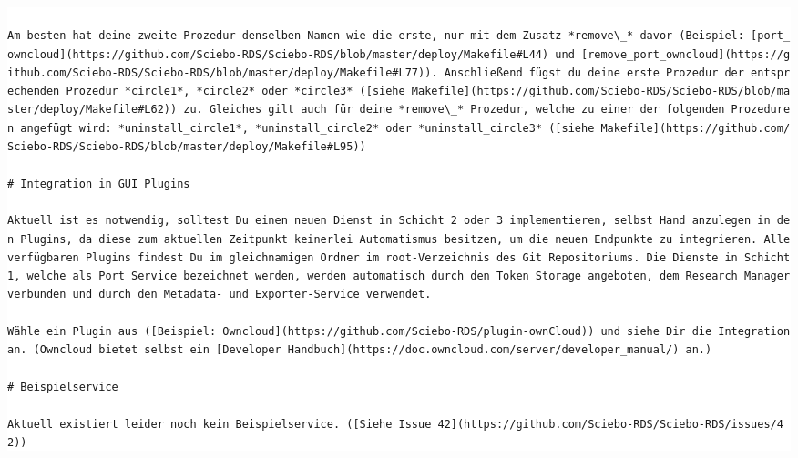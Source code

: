 ```` mermaid

Am besten hat deine zweite Prozedur denselben Namen wie die erste, nur mit dem Zusatz *remove\_* davor (Beispiel: [port_owncloud](https://github.com/Sciebo-RDS/Sciebo-RDS/blob/master/deploy/Makefile#L44) und [remove_port_owncloud](https://github.com/Sciebo-RDS/Sciebo-RDS/blob/master/deploy/Makefile#L77)). Anschließend fügst du deine erste Prozedur der entsprechenden Prozedur *circle1*, *circle2* oder *circle3* ([siehe Makefile](https://github.com/Sciebo-RDS/Sciebo-RDS/blob/master/deploy/Makefile#L62)) zu. Gleiches gilt auch für deine *remove\_* Prozedur, welche zu einer der folgenden Prozeduren angefügt wird: *uninstall_circle1*, *uninstall_circle2* oder *uninstall_circle3* ([siehe Makefile](https://github.com/Sciebo-RDS/Sciebo-RDS/blob/master/deploy/Makefile#L95))

# Integration in GUI Plugins

Aktuell ist es notwendig, solltest Du einen neuen Dienst in Schicht 2 oder 3 implementieren, selbst Hand anzulegen in den Plugins, da diese zum aktuellen Zeitpunkt keinerlei Automatismus besitzen, um die neuen Endpunkte zu integrieren. Alle verfügbaren Plugins findest Du im gleichnamigen Ordner im root-Verzeichnis des Git Repositoriums. Die Dienste in Schicht 1, welche als Port Service bezeichnet werden, werden automatisch durch den Token Storage angeboten, dem Research Manager verbunden und durch den Metadata- und Exporter-Service verwendet.

Wähle ein Plugin aus ([Beispiel: Owncloud](https://github.com/Sciebo-RDS/plugin-ownCloud)) und siehe Dir die Integration an. (Owncloud bietet selbst ein [Developer Handbuch](https://doc.owncloud.com/server/developer_manual/) an.)

# Beispielservice

Aktuell existiert leider noch kein Beispielservice. ([Siehe Issue 42](https://github.com/Sciebo-RDS/Sciebo-RDS/issues/42))
